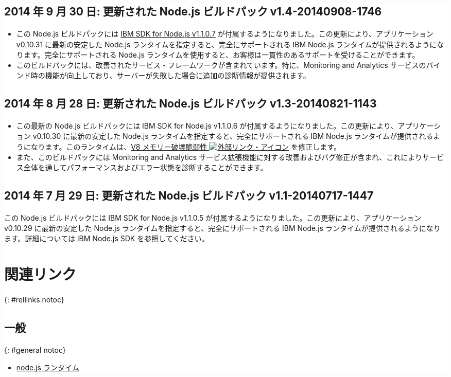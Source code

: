 ## 2014 年 9 月 30 日: 更新された Node.js ビルドパック v1.4-20140908-1746

* この Node.js ビルドパックには [IBM SDK for Node.js v1.1.0.7](https://developer.ibm.com/node/sdk/) が付属するようになりました。この更新により、アプリケーション v0.10.31 に最新の安定した Node.js ランタイムを指定すると、完全にサポートされる IBM Node.js ランタイムが提供されるようになります。完全にサポートされる Node.js ランタイムを使用すると、お客様は一貫性のあるサポートを受けることができます。
* このビルドパックには、改善されたサービス・フレームワークが含まれています。特に、Monitoring and Analytics サービスのバインド時の機能が向上しており、サーバーが失敗した場合に追加の診断情報が提供されます。

## 2014 年 8 月 28 日: 更新された Node.js ビルドパック v1.3-20140821-1143

* この最新の Node.js ビルドパックには IBM SDK for Node.js v1.1.0.6 が付属するようになりました。この更新により、アプリケーション v0.10.30 に最新の安定した Node.js ランタイムを指定すると、完全にサポートされる IBM Node.js ランタイムが提供されるようになります。このランタイムは、[V8 メモリー破壊脆弱性 ![外部リンク・アイコン](../../icons/launch-glyph.svg "外部リンク・アイコン")](http://blog.nodejs.org/2014/07/31/v8-memory-corruption-stack-overflow) を修正します。
* また、このビルドパックには Monitoring and Analytics サービス拡張機能に対する改善およびバグ修正が含まれ、これによりサービス全体を通してパフォーマンスおよびエラー状態を診断することができます。

## 2014 年 7 月 29 日: 更新された Node.js ビルドパック v1.1-20140717-1447

この Node.js ビルドパックには IBM SDK for Node.js v1.1.0.5 が付属するようになりました。この更新により、アプリケーション v0.10.29 に最新の安定した Node.js ランタイムを指定すると、完全にサポートされる IBM Node.js ランタイムが提供されるようになります。詳細については [IBM Node.js SDK](https://developer.ibm.com/node/sdk/) を参照してください。

# 関連リンク
{: #rellinks notoc}
## 一般
{: #general notoc}
* [node.js ランタイム](index.html)
